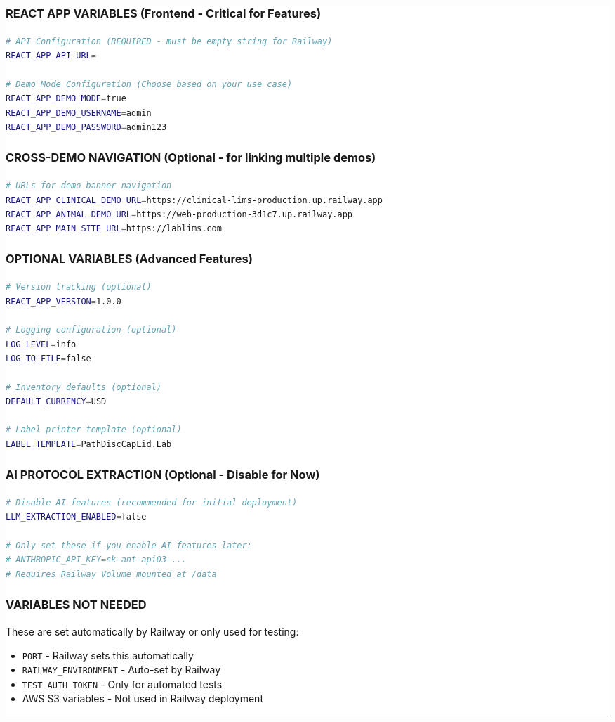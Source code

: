 ### REACT APP VARIABLES (Frontend - Critical for Features)

```bash
# API Configuration (REQUIRED - must be empty string for Railway)
REACT_APP_API_URL=

# Demo Mode Configuration (Choose based on your use case)
REACT_APP_DEMO_MODE=true
REACT_APP_DEMO_USERNAME=admin
REACT_APP_DEMO_PASSWORD=admin123
```

### CROSS-DEMO NAVIGATION (Optional - for linking multiple demos)

```bash
# URLs for demo banner navigation
REACT_APP_CLINICAL_DEMO_URL=https://clinical-lims-production.up.railway.app
REACT_APP_ANIMAL_DEMO_URL=https://web-production-3d1c7.up.railway.app
REACT_APP_MAIN_SITE_URL=https://lablims.com
```

### OPTIONAL VARIABLES (Advanced Features)

```bash
# Version tracking (optional)
REACT_APP_VERSION=1.0.0

# Logging configuration (optional)
LOG_LEVEL=info
LOG_TO_FILE=false

# Inventory defaults (optional)
DEFAULT_CURRENCY=USD

# Label printer template (optional)
LABEL_TEMPLATE=PathDiscCapLid.Lab
```

### AI PROTOCOL EXTRACTION (Optional - Disable for Now)

```bash
# Disable AI features (recommended for initial deployment)
LLM_EXTRACTION_ENABLED=false

# Only set these if you enable AI features later:
# ANTHROPIC_API_KEY=sk-ant-api03-...
# Requires Railway Volume mounted at /data
```

### VARIABLES NOT NEEDED

These are set automatically by Railway or only used for testing:
- `PORT` - Railway sets this automatically
- `RAILWAY_ENVIRONMENT` - Auto-set by Railway
- `TEST_AUTH_TOKEN` - Only for automated tests
- AWS S3 variables - Not used in Railway deployment

---